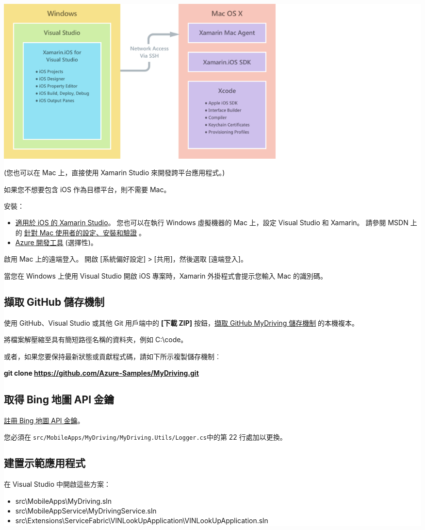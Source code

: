 ![在 Windows 上開發及在 Mac 上建置](./media/iot-solution-build-system/image1.png)

(您也可以在 Mac 上，直接使用 Xamarin Studio 來開發跨平台應用程式。)

如果您不想要包含 iOS 作為目標平台，則不需要 Mac。

安裝：

* [適用於 iOS 的 Xamarin Studio](https://developer.xamarin.com/guides/ios/getting_started/installation/mac/)。 您也可以在執行 Windows 虛擬機器的 Mac 上，設定 Visual Studio 和 Xamarin。 請參閱 MSDN 上的 [針對 Mac 使用者的設定、安裝和驗證](https://msdn.microsoft.com/library/mt488770.aspx) 。
* [Azure 開發工具](https://azure.microsoft.com/downloads/) (選擇性)。

啟用 Mac 上的遠端登入。 開啟 [系統偏好設定] > [共用]，然後選取 [遠端登入]。

當您在 Windows 上使用 Visual Studio 開啟 iOS 專案時，Xamarin 外掛程式會提示您輸入 Mac 的識別碼。

## <a name="fetch-the-github-repository"></a>擷取 GitHub 儲存機制
使用 GitHub、Visual Studio 或其他 Git 用戶端中的 **[下載 ZIP]** 按鈕，[擷取 GitHub MyDriving 儲存機制](https://github.com/Azure-Samples/MyDriving) 的本機複本。

將檔案解壓縮至具有簡短路徑名稱的資料夾，例如 C:\\code。

或者，如果您要保持最新狀態或貢獻程式碼，請如下所示複製儲存機制︰

**git clone https://github.com/Azure-Samples/MyDriving.git**

## <a name="get-a-bing-maps-api-key"></a>取得 Bing 地圖 API 金鑰
[註冊 Bing 地圖 API 金鑰](https://msdn.microsoft.com/library/ff428642.aspx)。

您必須在 `src/MobileApps/MyDriving/MyDriving.Utils/Logger.cs`中的第 22 行處加以更換。

## <a name="build-the-demo-app"></a>建置示範應用程式
在 Visual Studio 中開啟這些方案：

* src\MobileApps\MyDriving.sln
* src\MobileAppService\MyDrivingService.sln
* src\Extensions\ServiceFabric\VINLookUpApplication\VINLookUpApplication.sln
